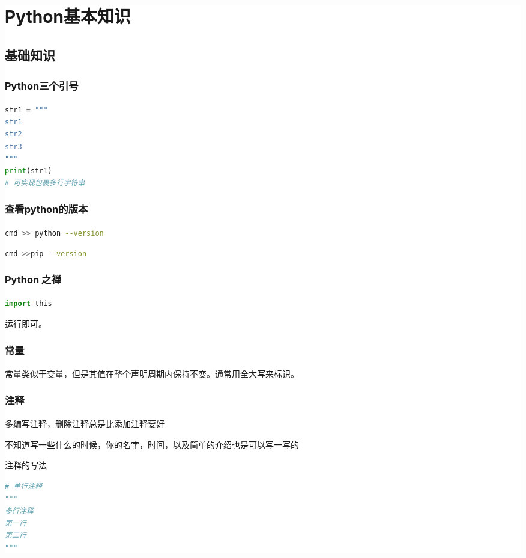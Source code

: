 # Python基本知识

## 基础知识

### Python三个引号

```python
str1 = """
str1
str2
str3
"""
print(str1)
# 可实现包裹多行字符串
```



### 查看python的版本

```bash
cmd >> python --version
```

```bash
cmd >>pip --version
```



### Python 之禅

```python
import this
```

运行即可。

### 常量

常量类似于变量，但是其值在整个声明周期内保持不变。通常用全大写来标识。

### 注释

多编写注释，删除注释总是比添加注释要好

不知道写一些什么的时候，你的名字，时间，以及简单的介绍也是可以写一写的

注释的写法

```python
# 单行注释
"""
多行注释
第一行
第二行
"""
```
